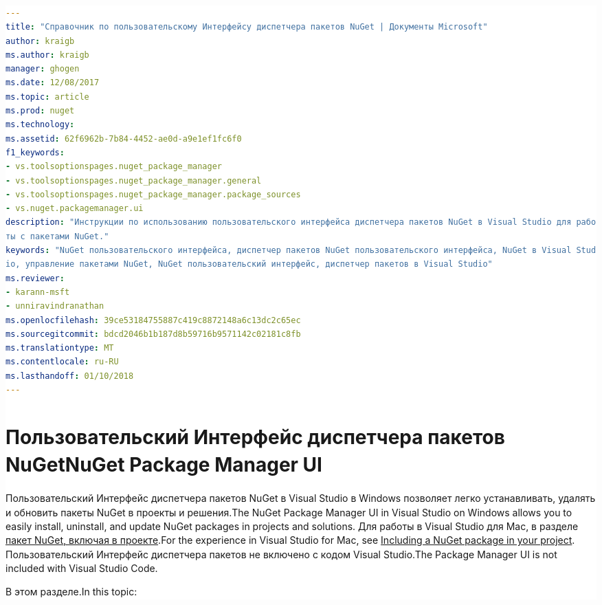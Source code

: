 ```yaml
---
title: "Справочник по пользовательскому Интерфейсу диспетчера пакетов NuGet | Документы Microsoft"
author: kraigb
ms.author: kraigb
manager: ghogen
ms.date: 12/08/2017
ms.topic: article
ms.prod: nuget
ms.technology: 
ms.assetid: 62f6962b-7b84-4452-ae0d-a9e1ef1fc6f0
f1_keywords:
- vs.toolsoptionspages.nuget_package_manager
- vs.toolsoptionspages.nuget_package_manager.general
- vs.toolsoptionspages.nuget_package_manager.package_sources
- vs.nuget.packagemanager.ui
description: "Инструкции по использованию пользовательского интерфейса диспетчера пакетов NuGet в Visual Studio для работы с пакетами NuGet."
keywords: "NuGet пользовательского интерфейса, диспетчер пакетов NuGet пользовательского интерфейса, NuGet в Visual Studio, управление пакетами NuGet, NuGet пользовательский интерфейс, диспетчер пакетов в Visual Studio"
ms.reviewer:
- karann-msft
- unniravindranathan
ms.openlocfilehash: 39ce53184755887c419c8872148a6c13dc2c65ec
ms.sourcegitcommit: bdcd2046b1b187d8b59716b9571142c02181c8fb
ms.translationtype: MT
ms.contentlocale: ru-RU
ms.lasthandoff: 01/10/2018
---
```

# <a name="nuget-package-manager-ui"></a><span data-ttu-id="d21e1-104">Пользовательский Интерфейс диспетчера пакетов NuGet</span><span class="sxs-lookup"><span data-stu-id="d21e1-104">NuGet Package Manager UI</span></span>

<span data-ttu-id="d21e1-105">Пользовательский Интерфейс диспетчера пакетов NuGet в Visual Studio в Windows позволяет легко устанавливать, удалять и обновить пакеты NuGet в проекты и решения.</span><span class="sxs-lookup"><span data-stu-id="d21e1-105">The NuGet Package Manager UI in Visual Studio on Windows allows you to easily install, uninstall, and update NuGet packages in projects and solutions.</span></span> <span data-ttu-id="d21e1-106">Для работы в Visual Studio для Mac, в разделе [пакет NuGet, включая в проекте](/visualstudio/mac/nuget-walkthrough).</span><span class="sxs-lookup"><span data-stu-id="d21e1-106">For the experience in Visual Studio for Mac, see [Including a NuGet package in your project](/visualstudio/mac/nuget-walkthrough).</span></span> <span data-ttu-id="d21e1-107">Пользовательский Интерфейс диспетчера пакетов не включено с кодом Visual Studio.</span><span class="sxs-lookup"><span data-stu-id="d21e1-107">The Package Manager UI is not included with Visual Studio Code.</span></span>

<span data-ttu-id="d21e1-108">В этом разделе.</span><span class="sxs-lookup"><span data-stu-id="d21e1-108">In this topic:</span></span>
